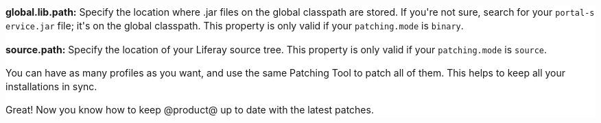 **global.lib.path:** Specify the location where .jar files on the global
classpath are stored. If you're not sure, search for your `portal-service.jar`
file; it's on the global classpath. This property is only valid if your
`patching.mode` is `binary`. 

**source.path:** Specify the location of your Liferay source tree. This property
is only valid if your `patching.mode` is `source`. 

You can have as many profiles as you want, and use the same Patching Tool to
patch all of them. This helps to keep all your installations in sync. 

Great! Now you know how to keep @product@ up to date with the latest patches. 
